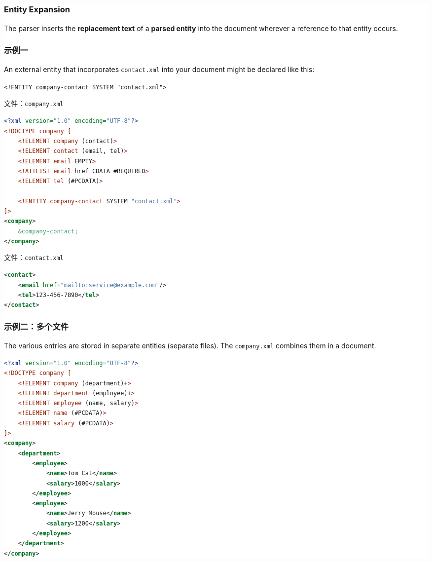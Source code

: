 ### Entity Expansion

The parser inserts the **replacement text** of a **parsed entity** into the document wherever a reference to that entity occurs.

### 示例一

An external entity that incorporates `contact.xml` into your document might be declared like this:

```text
<!ENTITY company-contact SYSTEM "contact.xml">
```

文件：`company.xml`

```xml
<?xml version="1.0" encoding="UTF-8"?>
<!DOCTYPE company [
    <!ELEMENT company (contact)>
    <!ELEMENT contact (email, tel)>
    <!ELEMENT email EMPTY>
    <!ATTLIST email href CDATA #REQUIRED>
    <!ELEMENT tel (#PCDATA)>

    <!ENTITY company-contact SYSTEM "contact.xml">
]>
<company>
    &company-contact;
</company>
```

文件：`contact.xml`

```xml
<contact>
    <email href="mailto:service@example.com"/>
    <tel>123-456-7890</tel>
</contact>
```

### 示例二：多个文件

The various entries are stored in separate entities (separate files).
The `company.xml` combines them in a document.

```xml
<?xml version="1.0" encoding="UTF-8"?>
<!DOCTYPE company [
    <!ELEMENT company (department)+>
    <!ELEMENT department (employee)+>
    <!ELEMENT employee (name, salary)>
    <!ELEMENT name (#PCDATA)>
    <!ELEMENT salary (#PCDATA)>
]>
<company>
    <department>
        <employee>
            <name>Tom Cat</name>
            <salary>1000</salary>
        </employee>
        <employee>
            <name>Jerry Mouse</name>
            <salary>1200</salary>
        </employee>
    </department>
</company>
```
